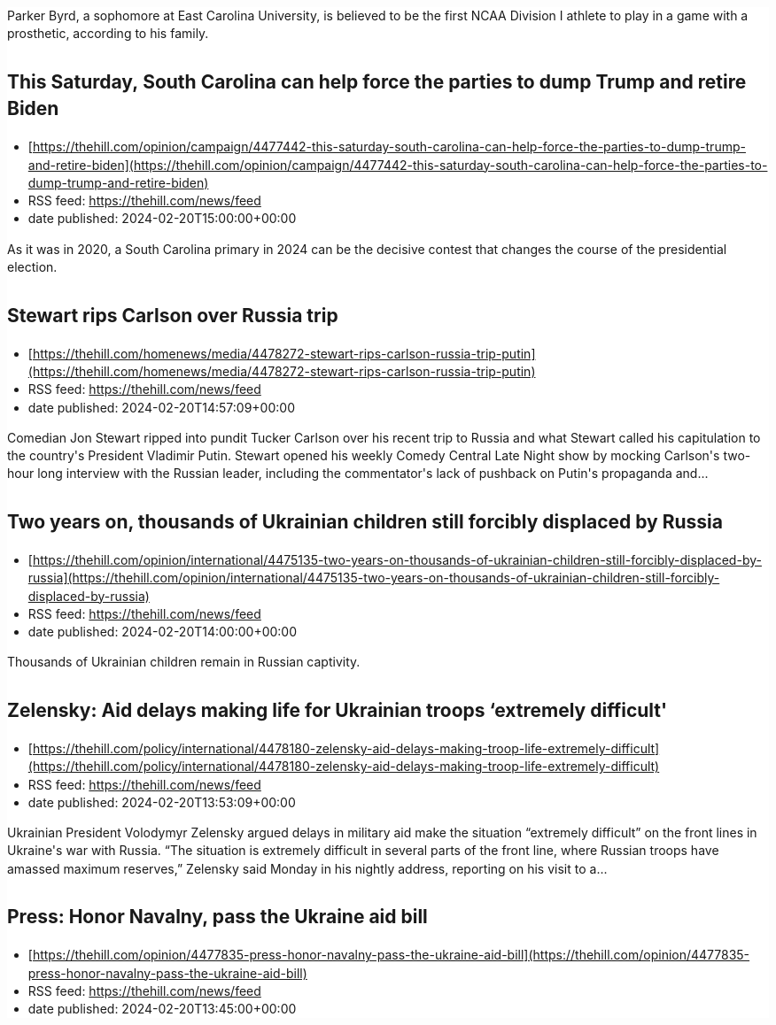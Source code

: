 Parker Byrd, a sophomore at East Carolina University, is believed to be the first NCAA Division I athlete to play in a game with a prosthetic, according to his family.

## This Saturday, South Carolina can help force the parties to dump Trump and retire Biden
 - [https://thehill.com/opinion/campaign/4477442-this-saturday-south-carolina-can-help-force-the-parties-to-dump-trump-and-retire-biden](https://thehill.com/opinion/campaign/4477442-this-saturday-south-carolina-can-help-force-the-parties-to-dump-trump-and-retire-biden)
 - RSS feed: https://thehill.com/news/feed
 - date published: 2024-02-20T15:00:00+00:00

As it was in 2020, a South Carolina primary in 2024 can be the decisive contest that changes the course of the presidential election.

## Stewart rips Carlson over Russia trip
 - [https://thehill.com/homenews/media/4478272-stewart-rips-carlson-russia-trip-putin](https://thehill.com/homenews/media/4478272-stewart-rips-carlson-russia-trip-putin)
 - RSS feed: https://thehill.com/news/feed
 - date published: 2024-02-20T14:57:09+00:00

Comedian Jon Stewart ripped into pundit Tucker Carlson over his recent trip to Russia and what Stewart called his capitulation to the country's President Vladimir Putin. Stewart opened his weekly Comedy Central Late Night show by mocking Carlson's two-hour long interview with the Russian leader, including the commentator's lack of pushback on Putin's propaganda and...

## Two years on, thousands of Ukrainian children still forcibly displaced by Russia
 - [https://thehill.com/opinion/international/4475135-two-years-on-thousands-of-ukrainian-children-still-forcibly-displaced-by-russia](https://thehill.com/opinion/international/4475135-two-years-on-thousands-of-ukrainian-children-still-forcibly-displaced-by-russia)
 - RSS feed: https://thehill.com/news/feed
 - date published: 2024-02-20T14:00:00+00:00

Thousands of Ukrainian children remain in Russian captivity.

## Zelensky: Aid delays making life for Ukrainian troops ‘extremely difficult'
 - [https://thehill.com/policy/international/4478180-zelensky-aid-delays-making-troop-life-extremely-difficult](https://thehill.com/policy/international/4478180-zelensky-aid-delays-making-troop-life-extremely-difficult)
 - RSS feed: https://thehill.com/news/feed
 - date published: 2024-02-20T13:53:09+00:00

Ukrainian President Volodymyr Zelensky argued delays in military aid make the situation “extremely difficult” on the front lines in Ukraine's war with Russia. “The situation is extremely difficult in several parts of the front line, where Russian troops have amassed maximum reserves,” Zelensky said Monday in his nightly address, reporting on his visit to a...

## Press: Honor Navalny, pass the Ukraine aid bill
 - [https://thehill.com/opinion/4477835-press-honor-navalny-pass-the-ukraine-aid-bill](https://thehill.com/opinion/4477835-press-honor-navalny-pass-the-ukraine-aid-bill)
 - RSS feed: https://thehill.com/news/feed
 - date published: 2024-02-20T13:45:00+00:00
